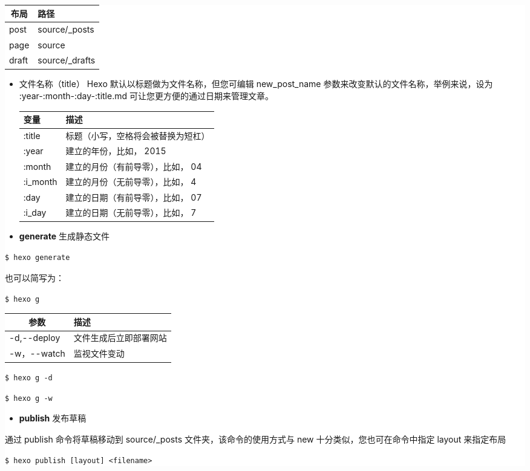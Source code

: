   | 布局  | 路径            |
  | ----- | :-------------- |
  | post  | source/\_posts  |
  | page  | source          |
  | draft | source/\_drafts |

- 文件名称（title）
  Hexo 默认以标题做为文件名称，但您可编辑 new_post_name 参数来改变默认的文件名称，举例来说，设为 :year-:month-:day-:title.md 可让您更方便的通过日期来管理文章。

  | 变量     | 描述                               |
  | -------- | :--------------------------------- |
  | :title   | 标题（小写，空格将会被替换为短杠） |
  | :year    | 建立的年份，比如， 2015            |
  | :month   | 建立的月份（有前导零），比如， 04  |
  | :i_month | 建立的月份（无前导零），比如， 4   |
  | :day     | 建立的日期（有前导零），比如， 07  |
  | :i_day   | 建立的日期（无前导零），比如， 7   |

* **generate** 生成静态文件

```
$ hexo generate
```

也可以简写为：

```
$ hexo g
```

| 参数        | 描述                   |
| ----------- | :--------------------- |
| -d,--deploy | 文件生成后立即部署网站 |
| -w，--watch | 监视文件变动           |

```
$ hexo g -d
```

```
$ hexo g -w
```

- **publish** 发布草稿

通过 publish 命令将草稿移动到 source/\_posts 文件夹，该命令的使用方式与 new 十分类似，您也可在命令中指定 layout 来指定布局

```
$ hexo publish [layout] <filename>

```
